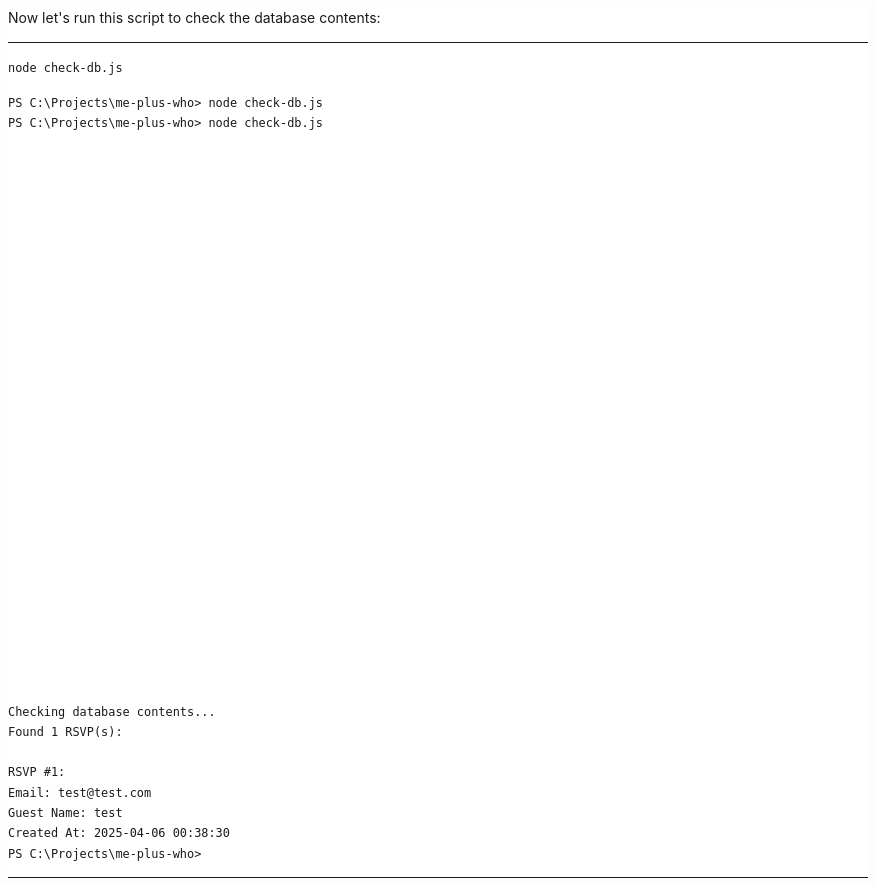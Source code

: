 
Now let's run this script to check the database contents:




---

```bash
node check-db.js
```

```
PS C:\Projects\me-plus-who> node check-db.js
PS C:\Projects\me-plus-who> node check-db.js




























Checking database contents...
Found 1 RSVP(s):

RSVP #1:
Email: test@test.com
Guest Name: test
Created At: 2025-04-06 00:38:30
PS C:\Projects\me-plus-who>
```

---
